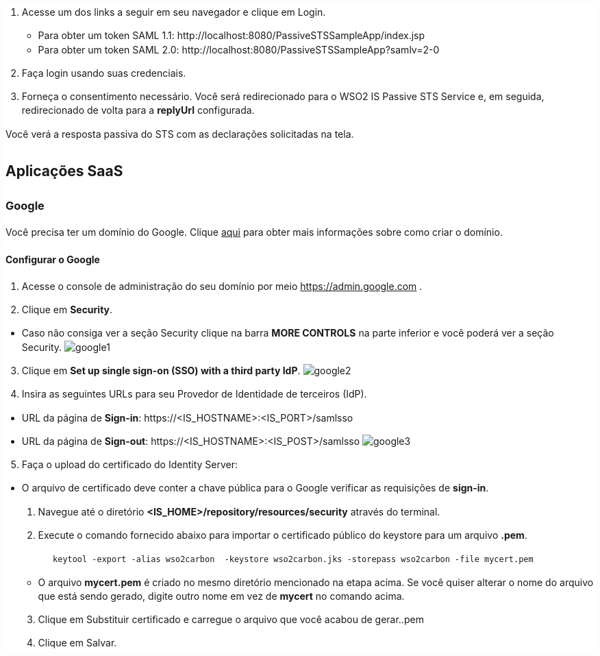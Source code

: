 1. Acesse um dos links a seguir em seu navegador e clique em Login.

   - Para obter um token SAML 1.1: http://localhost:8080/PassiveSTSSampleApp/index.jsp
   - Para obter um token SAML 2.0: http://localhost:8080/PassiveSTSSampleApp?samlv=2-0

2. Faça login usando suas credenciais.

3. Forneça o consentimento necessário. Você será redirecionado para o WSO2 IS Passive STS Service e, em seguida, redirecionado de volta para a **replyUrl** configurada.

Você verá a resposta passiva do STS com as declarações solicitadas na tela.

## Aplicações SaaS

### Google
Você precisa ter um domínio do Google. Clique [aqui](https://www.bettercloud.com/monitor/the-academy/create-google-apps-domain-three-easy-steps/) para obter mais informações sobre como criar o domínio.

#### Configurar o Google
1. Acesse o console de administração do seu domínio por meio https://admin.google.com .

2. Clique em **Security**.

- Caso não consiga ver a seção Security clique na barra **MORE CONTROLS** na parte inferior e você poderá ver a seção Security.
![google1](https://is.docs.wso2.com/en/6.0.0/assets/img/guides/security-google.png)

3. Clique em **Set up single sign-on (SSO) with a third party IdP**.
![google2](https://is.docs.wso2.com/en/6.0.0/assets/img/guides/setup-sso-google.png)

4. Insira as seguintes URLs para seu Provedor de Identidade de terceiros (IdP).

- URL da página de **Sign-in**: https://<IS_HOSTNAME>:<IS_PORT>/samlsso

- URL da página de **Sign-out**: https://<IS_HOSTNAME>:<IS_POST>/samlsso
![google3](https://is.docs.wso2.com/en/6.0.0/assets/img/guides/sso-fill-google.png)

5. Faça o upload do certificado do Identity Server:

- O arquivo de certificado deve conter a chave pública para o Google verificar as requisições de **sign-in**.

  1. Navegue até o diretório **<IS_HOME>/repository/resources/security** através do terminal.
  2. Execute o comando fornecido abaixo para importar o certificado público do keystore para um arquivo **.pem**.

            keytool -export -alias wso2carbon  -keystore wso2carbon.jks -storepass wso2carbon -file mycert.pem

    - O arquivo **mycert.pem** é criado no mesmo diretório mencionado na etapa acima. Se você quiser alterar o nome do arquivo que está sendo gerado, digite outro nome em vez de **mycert** no comando acima.

    3. Clique em Substituir certificado e carregue o arquivo que você acabou de gerar..pem

    4. Clique em Salvar.
